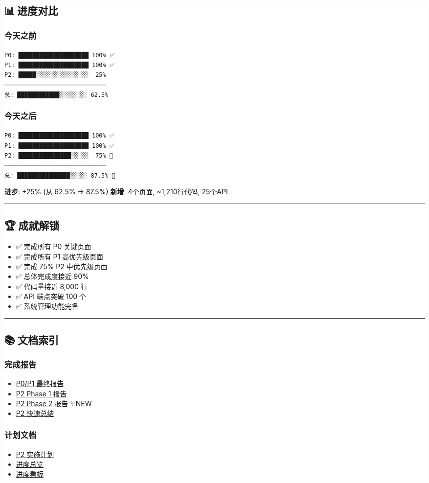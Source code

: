 
## 📊 进度对比

### 今天之前
```
P0: ████████████████████ 100% ✅
P1: ████████████████████ 100% ✅
P2: █████░░░░░░░░░░░░░░░  25%
─────────────────────────────
总: ████████████░░░░░░░░ 62.5%
```

### 今天之后
```
P0: ████████████████████ 100% ✅
P1: ████████████████████ 100% ✅
P2: ███████████████░░░░░  75% 🚧
─────────────────────────────
总: ███████████████░░░░░ 87.5% 🎉
```

**进步**: +25% (从 62.5% → 87.5%)
**新增**: 4个页面, ~1,210行代码, 25个API

---

## 🏆 成就解锁

- ✅ 完成所有 P0 关键页面
- ✅ 完成所有 P1 高优先级页面
- ✅ 完成 75% P2 中优先级页面
- ✅ 总体完成度接近 90%
- ✅ 代码量接近 8,000 行
- ✅ API 端点突破 100 个
- ✅ 系统管理功能完备

---

## 📚 文档索引

### 完成报告
- [P0/P1 最终报告](FRONTEND_PAGES_COMPLETION_FINAL.md)
- [P2 Phase 1 报告](P2_PAGES_COMPLETION_PHASE1.md)
- [P2 Phase 2 报告](P2_PAGES_COMPLETION_PHASE2.md) ✨NEW
- [P2 快速总结](P2_COMPLETION_SUMMARY.md)

### 计划文档
- [P2 实施计划](P2_PAGES_IMPLEMENTATION_PLAN.md)
- [进度总览](FRONTEND_PROGRESS_OVERVIEW.md)
- [进度看板](PROGRESS_STATUS.txt)
